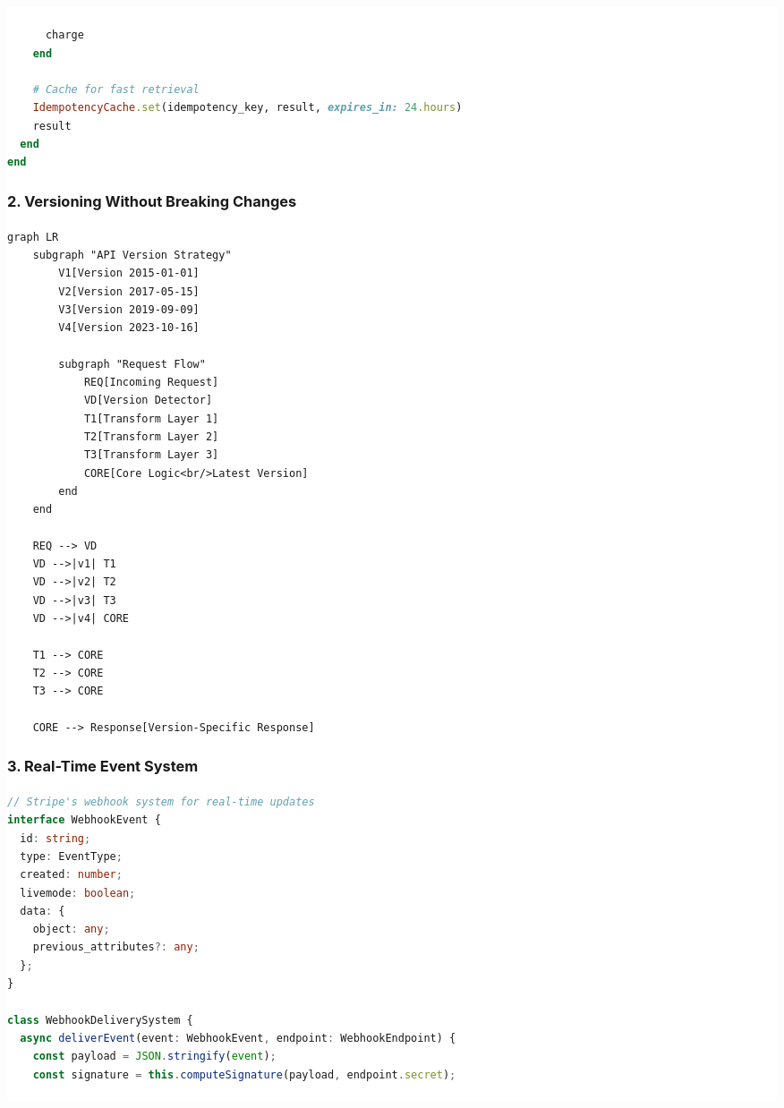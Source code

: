 ```ruby
      
      charge
    end
    
    # Cache for fast retrieval
    IdempotencyCache.set(idempotency_key, result, expires_in: 24.hours)
    result
  end
end
```

### 2. Versioning Without Breaking Changes

```mermaid
graph LR
    subgraph "API Version Strategy"
        V1[Version 2015-01-01]
        V2[Version 2017-05-15]
        V3[Version 2019-09-09]
        V4[Version 2023-10-16]
        
        subgraph "Request Flow"
            REQ[Incoming Request]
            VD[Version Detector]
            T1[Transform Layer 1]
            T2[Transform Layer 2]
            T3[Transform Layer 3]
            CORE[Core Logic<br/>Latest Version]
        end
    end
    
    REQ --> VD
    VD -->|v1| T1
    VD -->|v2| T2
    VD -->|v3| T3
    VD -->|v4| CORE
    
    T1 --> CORE
    T2 --> CORE
    T3 --> CORE
    
    CORE --> Response[Version-Specific Response]
```

### 3. Real-Time Event System

```typescript
// Stripe's webhook system for real-time updates
interface WebhookEvent {
  id: string;
  type: EventType;
  created: number;
  livemode: boolean;
  data: {
    object: any;
    previous_attributes?: any;
  };
}

class WebhookDeliverySystem {
  async deliverEvent(event: WebhookEvent, endpoint: WebhookEndpoint) {
    const payload = JSON.stringify(event);
    const signature = this.computeSignature(payload, endpoint.secret);
    
```